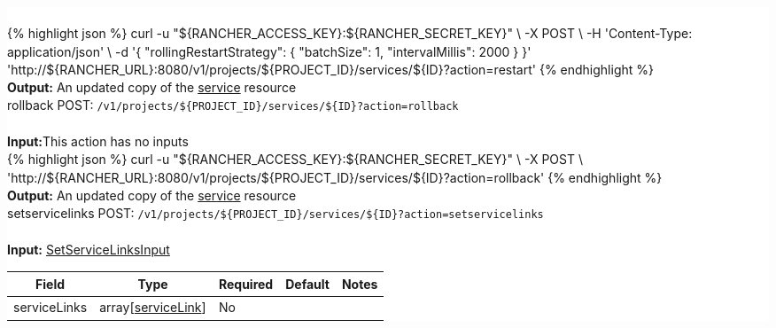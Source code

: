 <br>
{% highlight json %}
curl -u "${RANCHER_ACCESS_KEY}:${RANCHER_SECRET_KEY}" \
-X POST \
-H 'Content-Type: application/json' \
-d '{
	"rollingRestartStrategy": {
		"batchSize": 1,
		"intervalMillis": 2000
	}
}' 'http://${RANCHER_URL}:8080/v1/projects/${PROJECT_ID}/services/${ID}?action=restart'
{% endhighlight %}
<br>
<span class="output"><strong>Output:</strong> An updated copy of the <a href="{{site.baseurl}}/rancher/{{page.version}}/{{page.lang}}/api/{{page.apiVersion}}/api-resources/service/">service</a> resource</span>
</div></div>

<div class="action" id="rollback">
<span class="header">
rollback
<span class="headerright">POST:  <code>/v1/projects/${PROJECT_ID}/services/${ID}?action=rollback</code></span></span>
<div class="action-contents">

<br>
<span class="input">
<strong>Input:</strong>This action has no inputs</span>

<br>
{% highlight json %}
curl -u "${RANCHER_ACCESS_KEY}:${RANCHER_SECRET_KEY}" \
-X POST \
'http://${RANCHER_URL}:8080/v1/projects/${PROJECT_ID}/services/${ID}?action=rollback'
{% endhighlight %}
<br>
<span class="output"><strong>Output:</strong> An updated copy of the <a href="{{site.baseurl}}/rancher/{{page.version}}/{{page.lang}}/api/{{page.apiVersion}}/api-resources/service/">service</a> resource</span>
</div></div>

<div class="action" id="setservicelinks">
<span class="header">
setservicelinks
<span class="headerright">POST:  <code>/v1/projects/${PROJECT_ID}/services/${ID}?action=setservicelinks</code></span></span>
<div class="action-contents">

<br>
<span class="input">
<strong>Input:</strong> <a href="{{site.baseurl}}/rancher/{{page.version}}/{{page.lang}}/api/{{page.apiVersion}}/api-resources/setServiceLinksInput/">SetServiceLinksInput</a></span>

Field | Type | Required | Default | Notes
---|---|---|---|---
serviceLinks | array[[serviceLink]({{site.baseurl}}/rancher/{{page.version}}/{{page.lang}}/api/{{page.apiVersion}}/api-resources/serviceLink/)] | No |  | 
